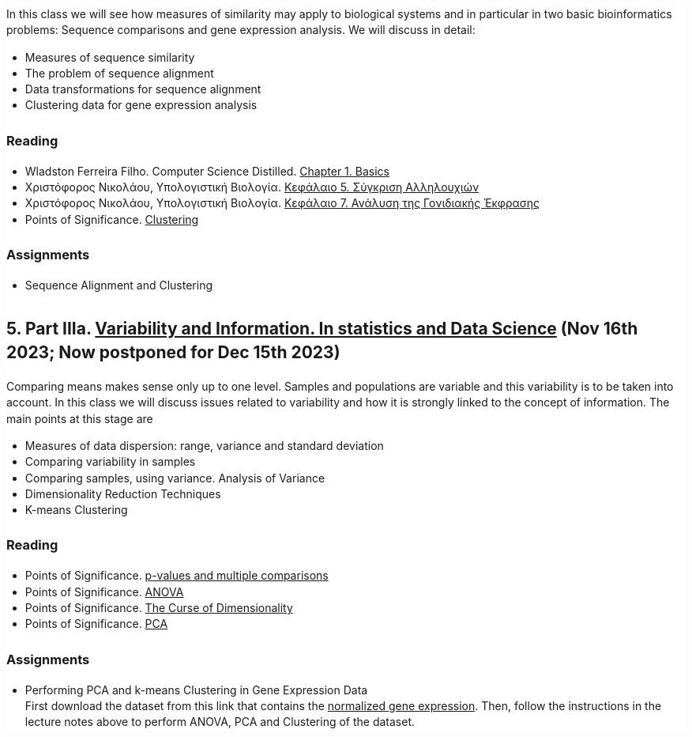 In this class we will see how measures of similarity may apply to biological systems and in particular in two basic bioinformatics problems: Sequence comparisons and gene expression analysis. We will discuss in detail:

* Measures of sequence similarity
* The problem of sequence alignment
* Data transformations for sequence alignment
* Clustering data for gene expression analysis

### Reading

* Wladston Ferreira Filho. Computer Science Distilled. [Chapter 1. Basics](https://www.dropbox.com/s/xeu4qdpu3jbkczb/Computer_Science_Chapter01_Basics.pdf)
* Χριστόφορος Νικολάου, Υπολογιστική Βιολογία. [Κεφάλαιο 5. Σύγκριση Αλληλουχιών](https://repository.kallipos.gr/bitstream/11419/1582/1/Chapter04_seqalignment_R.pdf)
* Χριστόφορος Νικολάου, Υπολογιστική Βιολογία. [Κεφάλαιο 7. Ανάλυση της Γονιδιακής Έκφρασης](https://repository.kallipos.gr/bitstream/11419/1585/1/Chapter07_geneexpression_R.pdf)
* Points of Significance. [Clustering](https://www.dropbox.com/s/7qja6rg3sxuhv3p/Clustering.pdf)

### Assignments

* Sequence Alignment and Clustering

## 5. Part IIIa. [Variability and Information. In statistics and Data Science](https://rpubs.com/ChristoforosNikolaou/MBioMedPtIIIa) (Nov 16th 2023; Now postponed for Dec 15th 2023)

Comparing means makes sense only up to one level. Samples and populations are variable and this variability is to be taken into account. In this class we will discuss issues related to variability and how it is strongly linked to the concept of information. The main points at this stage are

* Measures of data dispersion: range, variance and standard deviation
* Comparing variability in samples
* Comparing samples, using variance. Analysis of Variance
* Dimensionality Reduction Techniques
* K-means Clustering

### Reading

* Points of Significance. [p-values and multiple comparisons](https://www.dropbox.com/s/i39z040zn6zdblt/Pvalues_Significance.pdf)
* Points of Significance. [ANOVA](https://www.dropbox.com/s/xy9uwwp2rz9t9ta/ANOVA.pdf)
* Points of Significance. [The Curse of Dimensionality](https://www.dropbox.com/s/9hqd8h73thxaecc/CurseOfDimensionality.pdf)
* Points of Significance. [PCA](https://www.dropbox.com/s/f58v64m90hyttc4/PCA.pdf)

### Assignments

* Performing PCA and k-means Clustering in Gene Expression Data  
   First download the dataset from this link that contains the [normalized gene expression](https://www.dropbox.com/s/zexg6cjr8lvg263/GeneExpressionDataset_normalized.tsv). Τhen, follow the instructions in the lecture notes above to perform ANOVA, PCA and Clustering of the dataset.
